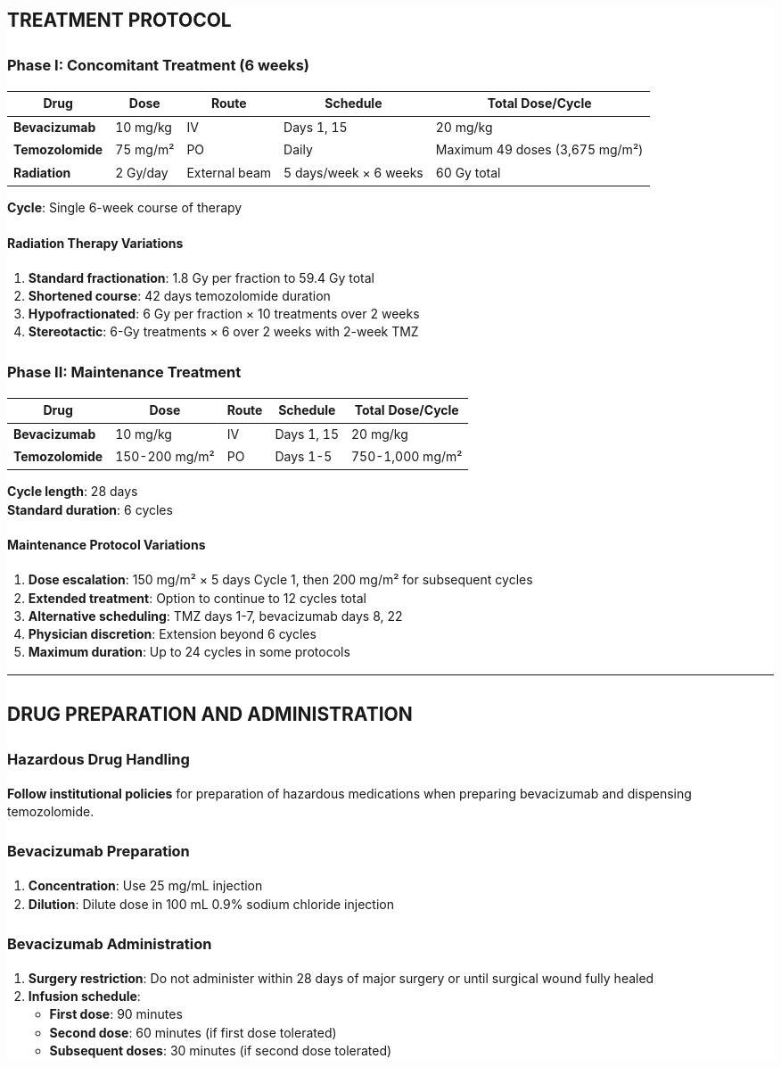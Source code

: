 ## TREATMENT PROTOCOL

### Phase I: Concomitant Treatment (6 weeks)

| Drug | Dose | Route | Schedule | Total Dose/Cycle |
|------|------|-------|----------|-------------------|
| **Bevacizumab** | 10 mg/kg | IV | Days 1, 15 | 20 mg/kg |
| **Temozolomide** | 75 mg/m² | PO | Daily | Maximum 49 doses (3,675 mg/m²) |
| **Radiation** | 2 Gy/day | External beam | 5 days/week × 6 weeks | 60 Gy total |

**Cycle**: Single 6-week course of therapy

#### Radiation Therapy Variations
1. **Standard fractionation**: 1.8 Gy per fraction to 59.4 Gy total
2. **Shortened course**: 42 days temozolomide duration
3. **Hypofractionated**: 6 Gy per fraction × 10 treatments over 2 weeks
4. **Stereotactic**: 6-Gy treatments × 6 over 2 weeks with 2-week TMZ

### Phase II: Maintenance Treatment

| Drug | Dose | Route | Schedule | Total Dose/Cycle |
|------|------|-------|----------|-------------------|
| **Bevacizumab** | 10 mg/kg | IV | Days 1, 15 | 20 mg/kg |
| **Temozolomide** | 150-200 mg/m² | PO | Days 1-5 | 750-1,000 mg/m² |

**Cycle length**: 28 days  
**Standard duration**: 6 cycles

#### Maintenance Protocol Variations
1. **Dose escalation**: 150 mg/m² × 5 days Cycle 1, then 200 mg/m² for subsequent cycles
2. **Extended treatment**: Option to continue to 12 cycles total
3. **Alternative scheduling**: TMZ days 1-7, bevacizumab days 8, 22
4. **Physician discretion**: Extension beyond 6 cycles
5. **Maximum duration**: Up to 24 cycles in some protocols

---

## DRUG PREPARATION AND ADMINISTRATION

### Hazardous Drug Handling
**Follow institutional policies** for preparation of hazardous medications when preparing bevacizumab and dispensing temozolomide.

### Bevacizumab Preparation
1. **Concentration**: Use 25 mg/mL injection
2. **Dilution**: Dilute dose in 100 mL 0.9% sodium chloride injection

### Bevacizumab Administration
1. **Surgery restriction**: Do not administer within 28 days of major surgery or until surgical wound fully healed
2. **Infusion schedule**:
   - **First dose**: 90 minutes
   - **Second dose**: 60 minutes (if first dose tolerated)
   - **Subsequent doses**: 30 minutes (if second dose tolerated)
